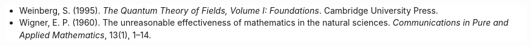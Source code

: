 - Weinberg, S. (1995). *The Quantum Theory of Fields, Volume I: Foundations*. Cambridge University Press.
- Wigner, E. P. (1960). The unreasonable effectiveness of mathematics in the natural sciences. *Communications in Pure and Applied Mathematics*, 13(1), 1–14.